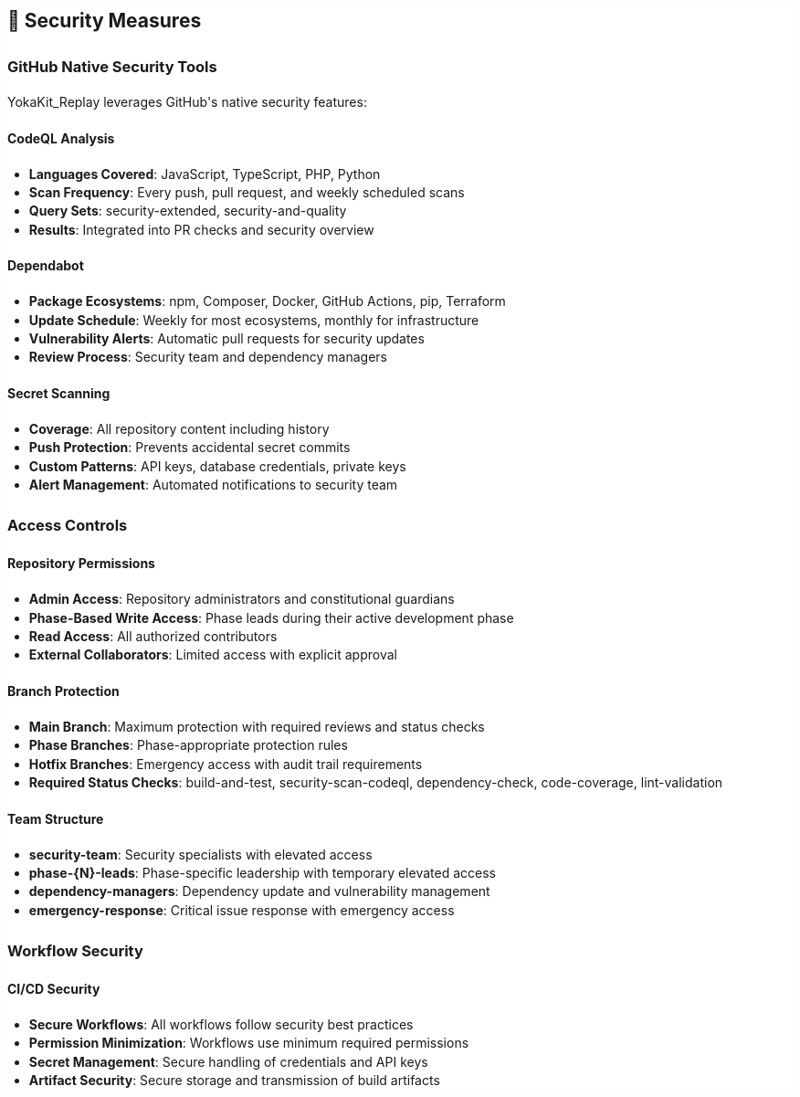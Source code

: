 ## 🔐 Security Measures

### GitHub Native Security Tools

YokaKit_Replay leverages GitHub's native security features:

#### CodeQL Analysis
- **Languages Covered**: JavaScript, TypeScript, PHP, Python
- **Scan Frequency**: Every push, pull request, and weekly scheduled scans
- **Query Sets**: security-extended, security-and-quality
- **Results**: Integrated into PR checks and security overview

#### Dependabot
- **Package Ecosystems**: npm, Composer, Docker, GitHub Actions, pip, Terraform
- **Update Schedule**: Weekly for most ecosystems, monthly for infrastructure
- **Vulnerability Alerts**: Automatic pull requests for security updates
- **Review Process**: Security team and dependency managers

#### Secret Scanning
- **Coverage**: All repository content including history
- **Push Protection**: Prevents accidental secret commits
- **Custom Patterns**: API keys, database credentials, private keys
- **Alert Management**: Automated notifications to security team

### Access Controls

#### Repository Permissions
- **Admin Access**: Repository administrators and constitutional guardians
- **Phase-Based Write Access**: Phase leads during their active development phase
- **Read Access**: All authorized contributors
- **External Collaborators**: Limited access with explicit approval

#### Branch Protection
- **Main Branch**: Maximum protection with required reviews and status checks
- **Phase Branches**: Phase-appropriate protection rules
- **Hotfix Branches**: Emergency access with audit trail requirements
- **Required Status Checks**: build-and-test, security-scan-codeql, dependency-check, code-coverage, lint-validation

#### Team Structure
- **security-team**: Security specialists with elevated access
- **phase-{N}-leads**: Phase-specific leadership with temporary elevated access
- **dependency-managers**: Dependency update and vulnerability management
- **emergency-response**: Critical issue response with emergency access

### Workflow Security

#### CI/CD Security
- **Secure Workflows**: All workflows follow security best practices
- **Permission Minimization**: Workflows use minimum required permissions
- **Secret Management**: Secure handling of credentials and API keys
- **Artifact Security**: Secure storage and transmission of build artifacts
